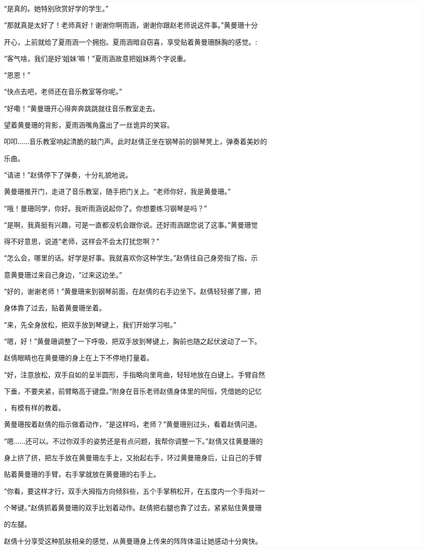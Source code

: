 “是真的。她特别欣赏好学的学生。”

“那就真是太好了！老师真好！谢谢你啊雨涵，谢谢你跟赵老师说这件事。”黄曼珊十分

开心，上前就给了夏雨涵一个拥抱。夏雨涵暗自窃喜，享受贴着黄曼珊酥胸的感觉。:

“客气啥，我们是好‘姐妹’嘛！”夏雨涵故意把姐妹两个字说重。

“恩恩！”

“快点去吧，老师还在音乐教室等你呢。”

“好嘞！”黄曼珊开心得奔奔跳跳就往音乐教室走去。

望着黄曼珊的背影，夏雨涵嘴角露出了一丝诡异的笑容。

叩叩……音乐教室响起清脆的敲门声。此时赵倩正坐在钢琴前的钢琴凳上，弹奏着美妙的

乐曲。

“请进！”赵倩停下了弹奏，十分礼貌地说。

黄曼珊推开门，走进了音乐教室，随手把门关上。“老师你好，我是黄曼珊。”

“哦！曼珊同学，你好。我听雨涵说起你了。你想要练习钢琴是吗？”

“是啊，我真挺有兴趣，可是一直都没机会跟你说。还好雨涵跟您说了这事。”黄曼珊觉

得不好意思，说道“老师，这样会不会太打扰您啊？”

“怎么会，哪里的话。好学是好事。我就喜欢你这种学生。”赵倩往自己身旁指了指，示

意黄曼珊过来自己身边，“过来这边坐。”

“好的，谢谢老师！”黄曼珊来到钢琴前面，在赵倩的右手边坐下。赵倩轻轻挪了挪，把

身体靠了过去，贴着黄曼珊坐着。

“来，先全身放松，把双手放到琴键上，我们开始学习啦。”

“嗯，好！”黄曼珊调整了一下呼吸，把双手放到琴键上，胸前也随之起伏波动了一下。

赵倩眼睛也在黄曼珊的身上在上下不停地打量着。

“好，注意放松，双手自如的呈半圆形，手指略向里弯曲，轻轻地放在白键上。手臂自然

下垂，不要夹紧，前臂略高于键盘。”附身在音乐老师赵倩身体里的阿恒，凭借她的记忆

，有模有样的教着。

黄曼珊按着赵倩的指示做着动作，“是这样吗，老师？”黄曼珊别过头，看着赵倩问道。

“嗯……还可以。不过你双手的姿势还是有点问题，我帮你调整一下。”赵倩又往黄曼珊的

身上挤了挤，把左手放在黄曼珊左手上，又抬起右手，环过黄曼珊身后，让自己的手臂

贴着黄曼珊的手臂，右手掌就放在黄曼珊的右手上。

“你看，要这样才行，双手大拇指方向倾斜些，五个手掌稍松开，在五度内一个手指对一

个琴键。”赵倩抓着黄曼珊的双手比划着动作。赵倩把右腿也靠了过去，紧紧贴住黄曼珊

的左腿。

赵倩十分享受这种肌肤相亲的感觉，从黄曼珊身上传来的阵阵体温让她感动十分爽快。
